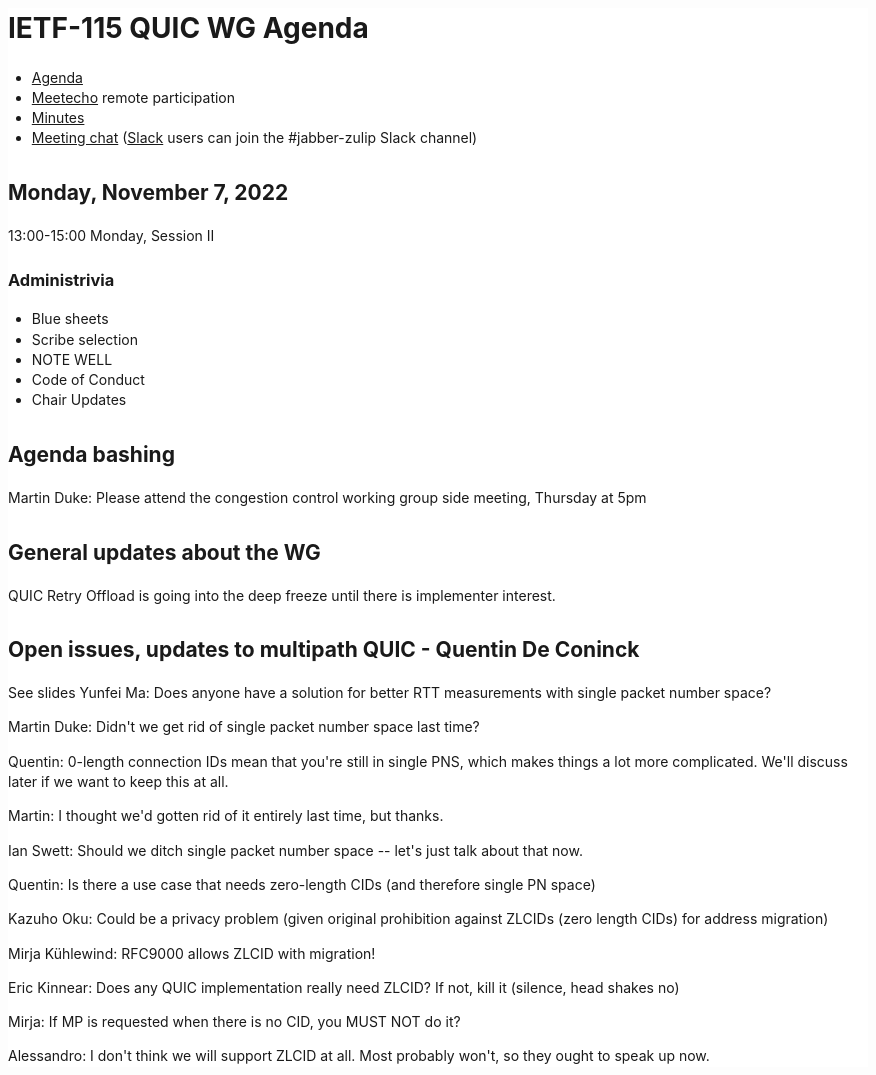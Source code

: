 # IETF-115 QUIC WG Agenda

* [Agenda](https://github.com/quicwg/wg-materials/blob/main/ietf115/agenda.md)
* [Meetecho](https://meetings.conf.meetecho.com/ietf115/?group=quic) remote participation
* [Minutes](https://codimd.ietf.org/notes-ietf-115-quic)
* [Meeting chat](xmpp:quic@jabber.ietf.org?join) ([Slack](https://quicdev.slack.com/) users can join the #jabber-zulip Slack channel)


## Monday, November 7, 2022
13:00-15:00 Monday, Session II

### Administrivia
* Blue sheets
* Scribe selection
* NOTE WELL
* Code of Conduct
* Chair Updates

## Agenda bashing
Martin Duke: Please attend the congestion control working group side meeting, Thursday at 5pm

## General updates about the WG
QUIC Retry Offload is going into the deep freeze until there is implementer interest.

## Open issues, updates to multipath QUIC - Quentin De Coninck
See slides
Yunfei Ma: Does anyone have a solution for better RTT measurements with single packet number space?

Martin Duke: Didn't we get rid of single packet number space last time?

Quentin: 0-length connection IDs mean that you're still in single PNS, which makes things a lot more complicated. We'll discuss later if we want to keep this at all.

Martin: I thought we'd gotten rid of it entirely last time, but thanks.

Ian Swett: Should we ditch single packet number space -- let's just talk about that now.

Quentin: Is there a use case that needs zero-length CIDs (and therefore single PN space)

Kazuho Oku: Could be a privacy problem (given original prohibition against ZLCIDs (zero length CIDs) for address migration)

Mirja Kühlewind: RFC9000 allows ZLCID with migration!

Eric Kinnear: Does any QUIC implementation really need ZLCID? If not, kill it (silence, head shakes no)

Mirja: If MP is requested when there is no CID, you MUST NOT do it?

Alessandro: I don't think we will support ZLCID at all. Most probably won't, so they ought to speak up now.
